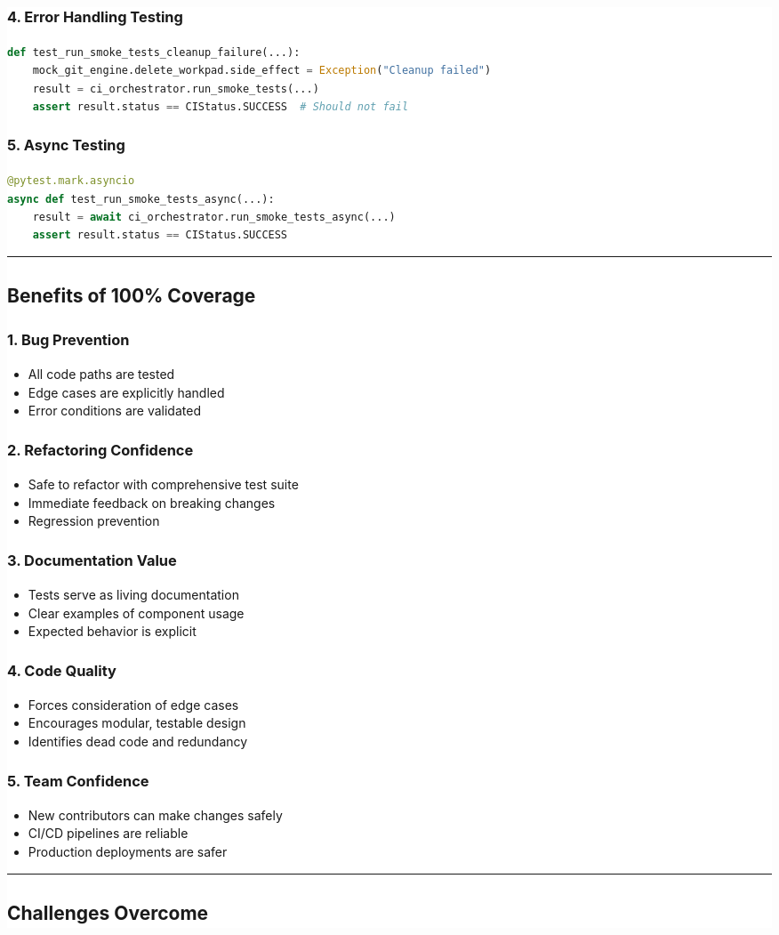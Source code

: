 ### 4. Error Handling Testing
```python
def test_run_smoke_tests_cleanup_failure(...):
    mock_git_engine.delete_workpad.side_effect = Exception("Cleanup failed")
    result = ci_orchestrator.run_smoke_tests(...)
    assert result.status == CIStatus.SUCCESS  # Should not fail
```

### 5. Async Testing
```python
@pytest.mark.asyncio
async def test_run_smoke_tests_async(...):
    result = await ci_orchestrator.run_smoke_tests_async(...)
    assert result.status == CIStatus.SUCCESS
```

---

## Benefits of 100% Coverage

### 1. **Bug Prevention**
- All code paths are tested
- Edge cases are explicitly handled
- Error conditions are validated

### 2. **Refactoring Confidence**
- Safe to refactor with comprehensive test suite
- Immediate feedback on breaking changes
- Regression prevention

### 3. **Documentation Value**
- Tests serve as living documentation
- Clear examples of component usage
- Expected behavior is explicit

### 4. **Code Quality**
- Forces consideration of edge cases
- Encourages modular, testable design
- Identifies dead code and redundancy

### 5. **Team Confidence**
- New contributors can make changes safely
- CI/CD pipelines are reliable
- Production deployments are safer

---

## Challenges Overcome

